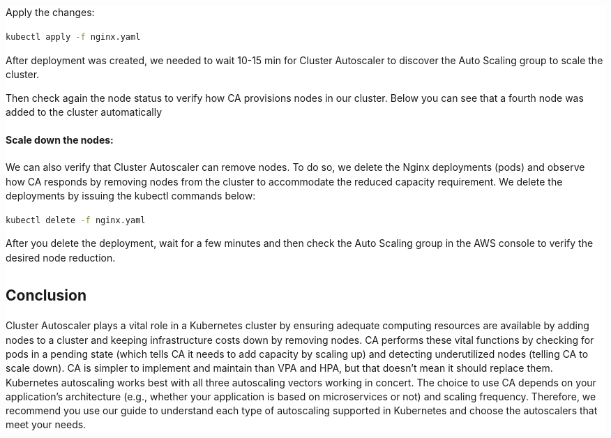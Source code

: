 Apply the changes:
```bash
kubectl apply -f nginx.yaml
```

After deployment was created, we needed to wait 10-15 min for Cluster Autoscaler to discover the Auto Scaling group to scale the cluster.

Then check again the node status to verify how CA provisions nodes in our cluster. Below you can see that a fourth node was added to the cluster automatically

#### Scale down the nodes:

We can also verify that Cluster Autoscaler can remove nodes. To do so, we delete the Nginx deployments (pods) and observe how CA responds by removing nodes from the cluster to accommodate the reduced capacity requirement. We delete the deployments by issuing the kubectl commands below:
```bash
kubectl delete -f nginx.yaml
```

After you delete the deployment, wait for a few minutes and then check the Auto Scaling group in the AWS console to verify the desired node reduction.


## Conclusion

Cluster Autoscaler plays a vital role in a Kubernetes cluster by ensuring adequate computing resources are available by adding nodes to a cluster and keeping infrastructure costs down by removing nodes. CA performs these vital functions by checking for pods in a pending state (which tells CA it needs to add capacity by scaling up) and detecting underutilized nodes (telling CA to scale down). CA is simpler to implement and maintain than VPA and HPA, but that doesn’t mean it should replace them. Kubernetes autoscaling works best with all three autoscaling vectors working in concert. The choice to use CA depends on your application’s architecture (e.g., whether your application is based on microservices or not) and scaling frequency. Therefore, we recommend you use our guide to understand each type of autoscaling supported in Kubernetes and choose the autoscalers that meet your needs.


